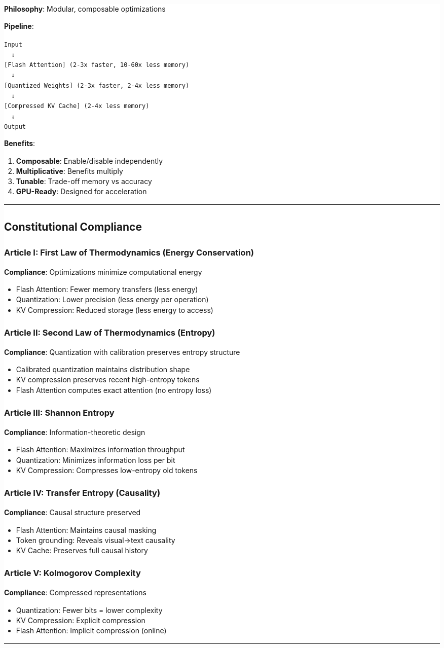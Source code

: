 **Philosophy**: Modular, composable optimizations

**Pipeline**:
```
Input
  ↓
[Flash Attention] (2-3x faster, 10-60x less memory)
  ↓
[Quantized Weights] (2-3x faster, 2-4x less memory)
  ↓
[Compressed KV Cache] (2-4x less memory)
  ↓
Output
```

**Benefits**:
1. **Composable**: Enable/disable independently
2. **Multiplicative**: Benefits multiply
3. **Tunable**: Trade-off memory vs accuracy
4. **GPU-Ready**: Designed for acceleration

---

## Constitutional Compliance

### Article I: First Law of Thermodynamics (Energy Conservation)
**Compliance**: Optimizations minimize computational energy
- Flash Attention: Fewer memory transfers (less energy)
- Quantization: Lower precision (less energy per operation)
- KV Compression: Reduced storage (less energy to access)

### Article II: Second Law of Thermodynamics (Entropy)
**Compliance**: Quantization with calibration preserves entropy structure
- Calibrated quantization maintains distribution shape
- KV compression preserves recent high-entropy tokens
- Flash Attention computes exact attention (no entropy loss)

### Article III: Shannon Entropy
**Compliance**: Information-theoretic design
- Flash Attention: Maximizes information throughput
- Quantization: Minimizes information loss per bit
- KV Compression: Compresses low-entropy old tokens

### Article IV: Transfer Entropy (Causality)
**Compliance**: Causal structure preserved
- Flash Attention: Maintains causal masking
- Token grounding: Reveals visual→text causality
- KV Cache: Preserves full causal history

### Article V: Kolmogorov Complexity
**Compliance**: Compressed representations
- Quantization: Fewer bits = lower complexity
- KV Compression: Explicit compression
- Flash Attention: Implicit compression (online)

---
